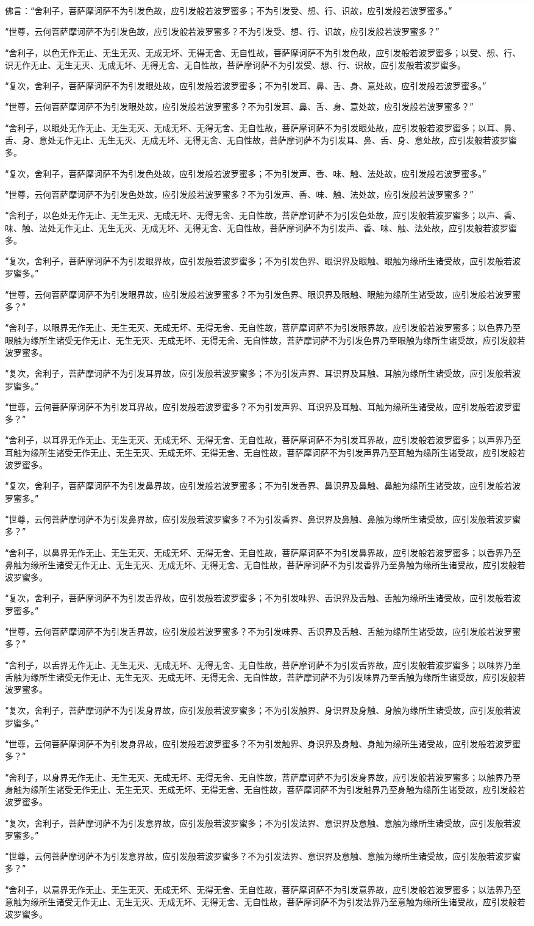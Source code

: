 佛言：“舍利子，菩萨摩诃萨不为引发色故，应引发般若波罗蜜多；不为引发受、想、行、识故，应引发般若波罗蜜多。”

“世尊，云何菩萨摩诃萨不为引发色故，应引发般若波罗蜜多？不为引发受、想、行、识故，应引发般若波罗蜜多？”

“舍利子，以色无作无止、无生无灭、无成无坏、无得无舍、无自性故，菩萨摩诃萨不为引发色故，应引发般若波罗蜜多；以受、想、行、识无作无止、无生无灭、无成无坏、无得无舍、无自性故，菩萨摩诃萨不为引发受、想、行、识故，应引发般若波罗蜜多。

“复次，舍利子，菩萨摩诃萨不为引发眼处故，应引发般若波罗蜜多；不为引发耳、鼻、舌、身、意处故，应引发般若波罗蜜多。”

“世尊，云何菩萨摩诃萨不为引发眼处故，应引发般若波罗蜜多？不为引发耳、鼻、舌、身、意处故，应引发般若波罗蜜多？”

“舍利子，以眼处无作无止、无生无灭、无成无坏、无得无舍、无自性故，菩萨摩诃萨不为引发眼处故，应引发般若波罗蜜多；以耳、鼻、舌、身、意处无作无止、无生无灭、无成无坏、无得无舍、无自性故，菩萨摩诃萨不为引发耳、鼻、舌、身、意处故，应引发般若波罗蜜多。

“复次，舍利子，菩萨摩诃萨不为引发色处故，应引发般若波罗蜜多；不为引发声、香、味、触、法处故，应引发般若波罗蜜多。”

“世尊，云何菩萨摩诃萨不为引发色处故，应引发般若波罗蜜多？不为引发声、香、味、触、法处故，应引发般若波罗蜜多？”

“舍利子，以色处无作无止、无生无灭、无成无坏、无得无舍、无自性故，菩萨摩诃萨不为引发色处故，应引发般若波罗蜜多；以声、香、味、触、法处无作无止、无生无灭、无成无坏、无得无舍、无自性故，菩萨摩诃萨不为引发声、香、味、触、法处故，应引发般若波罗蜜多。

“复次，舍利子，菩萨摩诃萨不为引发眼界故，应引发般若波罗蜜多；不为引发色界、眼识界及眼触、眼触为缘所生诸受故，应引发般若波罗蜜多。”

“世尊，云何菩萨摩诃萨不为引发眼界故，应引发般若波罗蜜多？不为引发色界、眼识界及眼触、眼触为缘所生诸受故，应引发般若波罗蜜多？”

“舍利子，以眼界无作无止、无生无灭、无成无坏、无得无舍、无自性故，菩萨摩诃萨不为引发眼界故，应引发般若波罗蜜多；以色界乃至眼触为缘所生诸受无作无止、无生无灭、无成无坏、无得无舍、无自性故，菩萨摩诃萨不为引发色界乃至眼触为缘所生诸受故，应引发般若波罗蜜多。

“复次，舍利子，菩萨摩诃萨不为引发耳界故，应引发般若波罗蜜多；不为引发声界、耳识界及耳触、耳触为缘所生诸受故，应引发般若波罗蜜多。”

“世尊，云何菩萨摩诃萨不为引发耳界故，应引发般若波罗蜜多？不为引发声界、耳识界及耳触、耳触为缘所生诸受故，应引发般若波罗蜜多？”

“舍利子，以耳界无作无止、无生无灭、无成无坏、无得无舍、无自性故，菩萨摩诃萨不为引发耳界故，应引发般若波罗蜜多；以声界乃至耳触为缘所生诸受无作无止、无生无灭、无成无坏、无得无舍、无自性故，菩萨摩诃萨不为引发声界乃至耳触为缘所生诸受故，应引发般若波罗蜜多。

“复次，舍利子，菩萨摩诃萨不为引发鼻界故，应引发般若波罗蜜多；不为引发香界、鼻识界及鼻触、鼻触为缘所生诸受故，应引发般若波罗蜜多。”

“世尊，云何菩萨摩诃萨不为引发鼻界故，应引发般若波罗蜜多？不为引发香界、鼻识界及鼻触、鼻触为缘所生诸受故，应引发般若波罗蜜多？”

“舍利子，以鼻界无作无止、无生无灭、无成无坏、无得无舍、无自性故，菩萨摩诃萨不为引发鼻界故，应引发般若波罗蜜多；以香界乃至鼻触为缘所生诸受无作无止、无生无灭、无成无坏、无得无舍、无自性故，菩萨摩诃萨不为引发香界乃至鼻触为缘所生诸受故，应引发般若波罗蜜多。

“复次，舍利子，菩萨摩诃萨不为引发舌界故，应引发般若波罗蜜多；不为引发味界、舌识界及舌触、舌触为缘所生诸受故，应引发般若波罗蜜多。”

“世尊，云何菩萨摩诃萨不为引发舌界故，应引发般若波罗蜜多？不为引发味界、舌识界及舌触、舌触为缘所生诸受故，应引发般若波罗蜜多？”

“舍利子，以舌界无作无止、无生无灭、无成无坏、无得无舍、无自性故，菩萨摩诃萨不为引发舌界故，应引发般若波罗蜜多；以味界乃至舌触为缘所生诸受无作无止、无生无灭、无成无坏、无得无舍、无自性故，菩萨摩诃萨不为引发味界乃至舌触为缘所生诸受故，应引发般若波罗蜜多。

“复次，舍利子，菩萨摩诃萨不为引发身界故，应引发般若波罗蜜多；不为引发触界、身识界及身触、身触为缘所生诸受故，应引发般若波罗蜜多。”

“世尊，云何菩萨摩诃萨不为引发身界故，应引发般若波罗蜜多？不为引发触界、身识界及身触、身触为缘所生诸受故，应引发般若波罗蜜多？”

“舍利子，以身界无作无止、无生无灭、无成无坏、无得无舍、无自性故，菩萨摩诃萨不为引发身界故，应引发般若波罗蜜多；以触界乃至身触为缘所生诸受无作无止、无生无灭、无成无坏、无得无舍、无自性故，菩萨摩诃萨不为引发触界乃至身触为缘所生诸受故，应引发般若波罗蜜多。

“复次，舍利子，菩萨摩诃萨不为引发意界故，应引发般若波罗蜜多；不为引发法界、意识界及意触、意触为缘所生诸受故，应引发般若波罗蜜多。”

“世尊，云何菩萨摩诃萨不为引发意界故，应引发般若波罗蜜多？不为引发法界、意识界及意触、意触为缘所生诸受故，应引发般若波罗蜜多？”

“舍利子，以意界无作无止、无生无灭、无成无坏、无得无舍、无自性故，菩萨摩诃萨不为引发意界故，应引发般若波罗蜜多；以法界乃至意触为缘所生诸受无作无止、无生无灭、无成无坏、无得无舍、无自性故，菩萨摩诃萨不为引发法界乃至意触为缘所生诸受故，应引发般若波罗蜜多。
